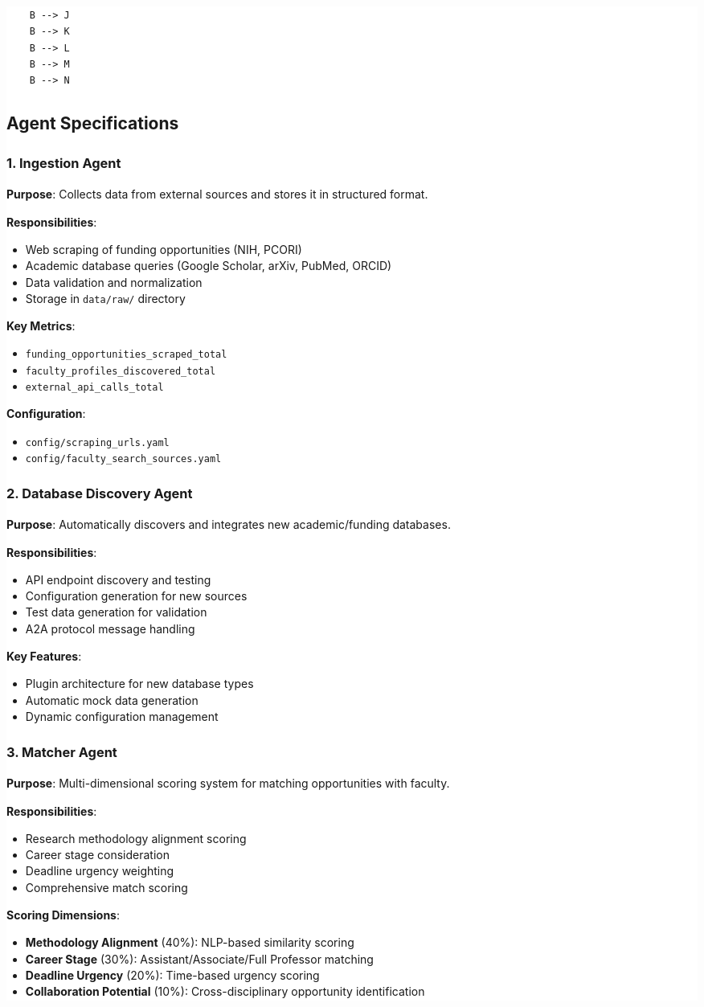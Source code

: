```mermaid
    B --> J
    B --> K
    B --> L
    B --> M
    B --> N
```

## Agent Specifications

### 1. Ingestion Agent

**Purpose**: Collects data from external sources and stores it in structured format.

**Responsibilities**:
- Web scraping of funding opportunities (NIH, PCORI)
- Academic database queries (Google Scholar, arXiv, PubMed, ORCID)
- Data validation and normalization
- Storage in `data/raw/` directory

**Key Metrics**:
- `funding_opportunities_scraped_total`
- `faculty_profiles_discovered_total`
- `external_api_calls_total`

**Configuration**:
- `config/scraping_urls.yaml`
- `config/faculty_search_sources.yaml`

### 2. Database Discovery Agent

**Purpose**: Automatically discovers and integrates new academic/funding databases.

**Responsibilities**:
- API endpoint discovery and testing
- Configuration generation for new sources
- Test data generation for validation
- A2A protocol message handling

**Key Features**:
- Plugin architecture for new database types
- Automatic mock data generation
- Dynamic configuration management

### 3. Matcher Agent

**Purpose**: Multi-dimensional scoring system for matching opportunities with faculty.

**Responsibilities**:
- Research methodology alignment scoring
- Career stage consideration
- Deadline urgency weighting
- Comprehensive match scoring

**Scoring Dimensions**:
- **Methodology Alignment** (40%): NLP-based similarity scoring
- **Career Stage** (30%): Assistant/Associate/Full Professor matching
- **Deadline Urgency** (20%): Time-based urgency scoring
- **Collaboration Potential** (10%): Cross-disciplinary opportunity identification
